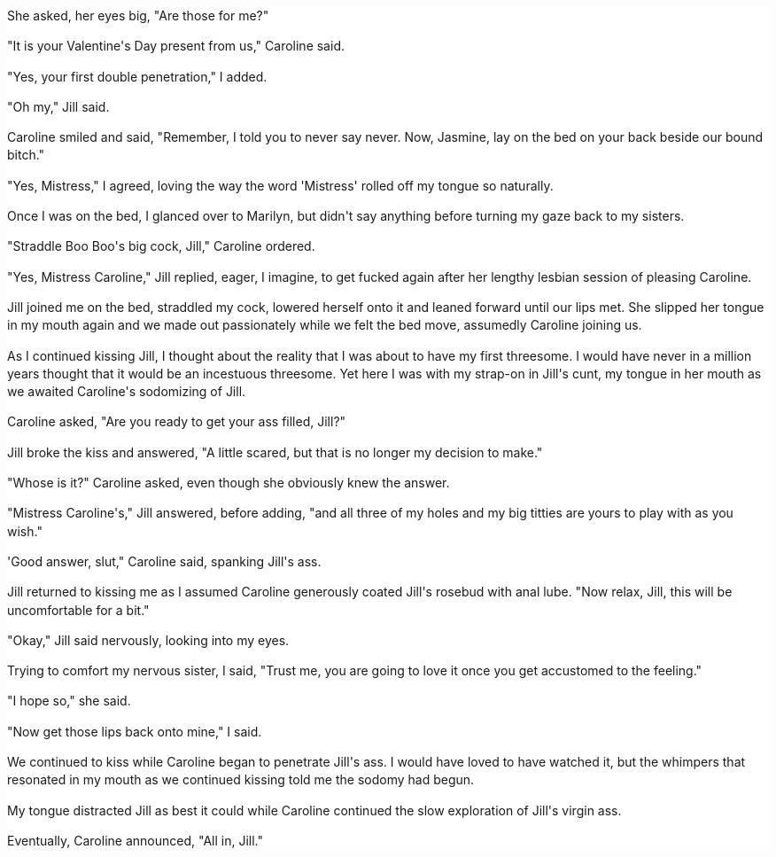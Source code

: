 She asked, her eyes big, "Are those for me?" 

"It is your Valentine's Day present from us," Caroline said. 

"Yes, your first double penetration," I added. 

"Oh my," Jill said. 

Caroline smiled and said, "Remember, I told you to never say never. Now, Jasmine, lay on the bed on your back beside our bound bitch." 

"Yes, Mistress," I agreed, loving the way the word 'Mistress' rolled off my tongue so naturally. 

Once I was on the bed, I glanced over to Marilyn, but didn't say anything before turning my gaze back to my sisters. 

"Straddle Boo Boo's big cock, Jill," Caroline ordered. 

"Yes, Mistress Caroline," Jill replied, eager, I imagine, to get fucked again after her lengthy lesbian session of pleasing Caroline. 

Jill joined me on the bed, straddled my cock, lowered herself onto it and leaned forward until our lips met. She slipped her tongue in my mouth again and we made out passionately while we felt the bed move, assumedly Caroline joining us. 

As I continued kissing Jill, I thought about the reality that I was about to have my first threesome. I would have never in a million years thought that it would be an incestuous threesome. Yet here I was with my strap-on in Jill's cunt, my tongue in her mouth as we awaited Caroline's sodomizing of Jill. 

Caroline asked, "Are you ready to get your ass filled, Jill?" 

Jill broke the kiss and answered, "A little scared, but that is no longer my decision to make." 

"Whose is it?" Caroline asked, even though she obviously knew the answer. 

"Mistress Caroline's," Jill answered, before adding, "and all three of my holes and my big titties are yours to play with as you wish." 

'Good answer, slut," Caroline said, spanking Jill's ass. 

Jill returned to kissing me as I assumed Caroline generously coated Jill's rosebud with anal lube. "Now relax, Jill, this will be uncomfortable for a bit." 

"Okay," Jill said nervously, looking into my eyes. 

Trying to comfort my nervous sister, I said, "Trust me, you are going to love it once you get accustomed to the feeling." 

"I hope so," she said. 

"Now get those lips back onto mine," I said. 

We continued to kiss while Caroline began to penetrate Jill's ass. I would have loved to have watched it, but the whimpers that resonated in my mouth as we continued kissing told me the sodomy had begun. 

My tongue distracted Jill as best it could while Caroline continued the slow exploration of Jill's virgin ass. 

Eventually, Caroline announced, "All in, Jill." 

